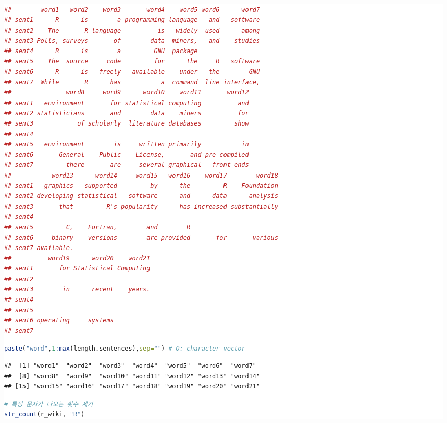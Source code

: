 ```R
##        word1   word2    word3       word4    word5 word6      word7
## sent1      R      is        a programming language   and   software
## sent2    The       R language          is   widely  used      among
## sent3 Polls, surveys       of        data  miners,   and    studies
## sent4      R      is        a         GNU  package                 
## sent5    The  source     code         for      the     R   software
## sent6      R      is   freely   available    under   the        GNU
## sent7  While       R      has           a  command  line interface,
##               word8     word9      word10    word11       word12
## sent1   environment       for statistical computing          and
## sent2 statisticians       and        data    miners          for
## sent3            of scholarly  literature databases         show
## sent4                                                           
## sent5   environment        is     written primarily           in
## sent6       General    Public    License,       and pre-compiled
## sent7         there       are     several graphical   front-ends
##           word13      word14     word15   word16    word17        word18
## sent1   graphics   supported         by      the         R    Foundation
## sent2 developing statistical   software      and      data      analysis
## sent3       that         R's popularity      has increased substantially
## sent4                                                                   
## sent5         C,    Fortran,        and        R                        
## sent6     binary    versions        are provided       for       various
## sent7 available.                                                        
##          word19      word20    word21
## sent1       for Statistical Computing
## sent2                                
## sent3        in      recent    years.
## sent4                                
## sent5                                
## sent6 operating     systems          
## sent7
```

``` r
paste("word",1:max(length.sentences),sep="") # O: character vector
```

    ##  [1] "word1"  "word2"  "word3"  "word4"  "word5"  "word6"  "word7" 
    ##  [8] "word8"  "word9"  "word10" "word11" "word12" "word13" "word14"
    ## [15] "word15" "word16" "word17" "word18" "word19" "word20" "word21"

``` r
# 특정 문자가 나오는 횟수 세기
str_count(r_wiki, "R") 
```
